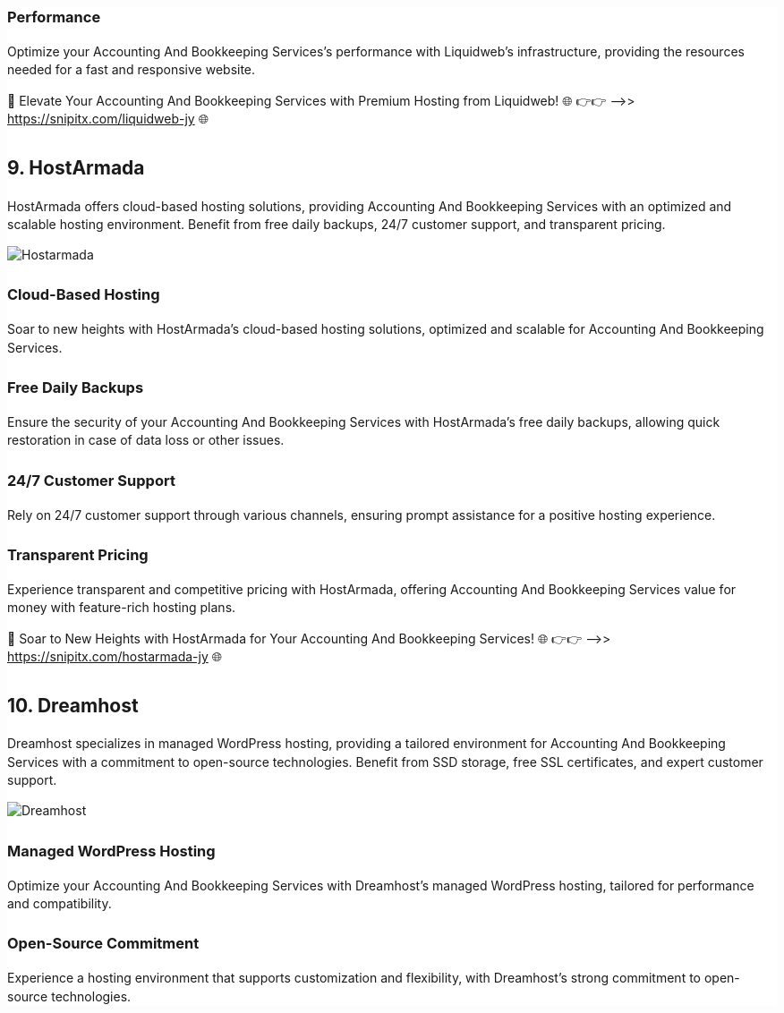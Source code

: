### Performance
Optimize your Accounting And Bookkeeping Services’s performance with Liquidweb’s infrastructure, providing the resources needed for a fast and responsive website.

🚀 Elevate Your Accounting And Bookkeeping Services with Premium Hosting from Liquidweb! 🌐
👉👉 -->> https://snipitx.com/liquidweb-jy 🌐

## 9. HostArmada

HostArmada offers cloud-based hosting solutions, providing Accounting And Bookkeeping Services with an optimized and scalable hosting environment. Benefit from free daily backups, 24/7 customer support, and transparent pricing.

![Hostarmada](https://i.imgur.com/KFbdf3o.jpeg "Hostarmada Hosting")

### Cloud-Based Hosting
Soar to new heights with HostArmada’s cloud-based hosting solutions, optimized and scalable for Accounting And Bookkeeping Services.

### Free Daily Backups
Ensure the security of your Accounting And Bookkeeping Services with HostArmada’s free daily backups, allowing quick restoration in case of data loss or other issues.

### 24/7 Customer Support
Rely on 24/7 customer support through various channels, ensuring prompt assistance for a positive hosting experience.

### Transparent Pricing
Experience transparent and competitive pricing with HostArmada, offering Accounting And Bookkeeping Services value for money with feature-rich hosting plans.

🚀 Soar to New Heights with HostArmada for Your Accounting And Bookkeeping Services! 🌐
👉👉 -->> https://snipitx.com/hostarmada-jy 🌐

## 10. Dreamhost

Dreamhost specializes in managed WordPress hosting, providing a tailored environment for Accounting And Bookkeeping Services with a commitment to open-source technologies. Benefit from SSD storage, free SSL certificates, and expert customer support.

![Dreamhost](https://i.imgur.com/rXIg8ip.jpeg "Dreamhost Hosting")

### Managed WordPress Hosting
Optimize your Accounting And Bookkeeping Services with Dreamhost’s managed WordPress hosting, tailored for performance and compatibility.

### Open-Source Commitment
Experience a hosting environment that supports customization and flexibility, with Dreamhost’s strong commitment to open-source technologies.
